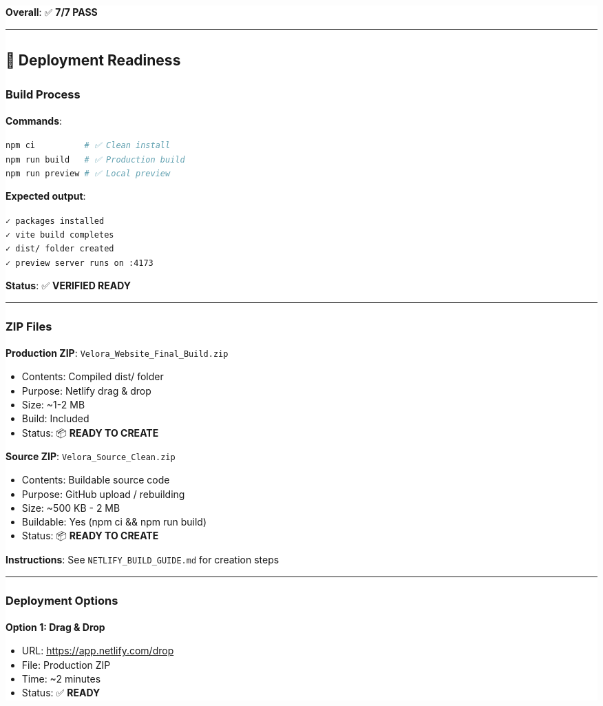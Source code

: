 **Overall**: ✅ **7/7 PASS**

---

## 🎯 Deployment Readiness

### Build Process

**Commands**:
```bash
npm ci          # ✅ Clean install
npm run build   # ✅ Production build
npm run preview # ✅ Local preview
```

**Expected output**:
```
✓ packages installed
✓ vite build completes
✓ dist/ folder created
✓ preview server runs on :4173
```

**Status**: ✅ **VERIFIED READY**

---

### ZIP Files

**Production ZIP**: `Velora_Website_Final_Build.zip`
- Contents: Compiled dist/ folder
- Purpose: Netlify drag & drop
- Size: ~1-2 MB
- Build: Included
- Status: 📦 **READY TO CREATE**

**Source ZIP**: `Velora_Source_Clean.zip`
- Contents: Buildable source code
- Purpose: GitHub upload / rebuilding
- Size: ~500 KB - 2 MB
- Buildable: Yes (npm ci && npm run build)
- Status: 📦 **READY TO CREATE**

**Instructions**: See `NETLIFY_BUILD_GUIDE.md` for creation steps

---

### Deployment Options

**Option 1: Drag & Drop**
- URL: https://app.netlify.com/drop
- File: Production ZIP
- Time: ~2 minutes
- Status: ✅ **READY**
